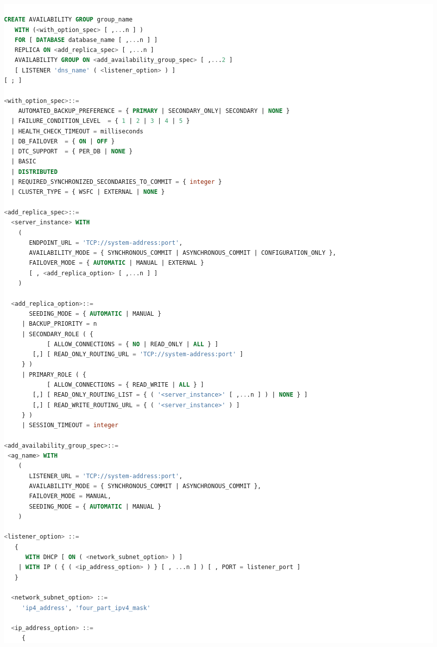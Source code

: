 ```SQL  
  
CREATE AVAILABILITY GROUP group_name  
   WITH (<with_option_spec> [ ,...n ] )  
   FOR [ DATABASE database_name [ ,...n ] ]  
   REPLICA ON <add_replica_spec> [ ,...n ]  
   AVAILABILITY GROUP ON <add_availability_group_spec> [ ,...2 ]  
   [ LISTENER 'dns_name' ( <listener_option> ) ]  
[ ; ]  
  
<with_option_spec>::=   
    AUTOMATED_BACKUP_PREFERENCE = { PRIMARY | SECONDARY_ONLY| SECONDARY | NONE }  
  | FAILURE_CONDITION_LEVEL  = { 1 | 2 | 3 | 4 | 5 }   
  | HEALTH_CHECK_TIMEOUT = milliseconds  
  | DB_FAILOVER  = { ON | OFF }   
  | DTC_SUPPORT  = { PER_DB | NONE }  
  | BASIC  
  | DISTRIBUTED
  | REQUIRED_SYNCHRONIZED_SECONDARIES_TO_COMMIT = { integer }
  | CLUSTER_TYPE = { WSFC | EXTERNAL | NONE } 
  
<add_replica_spec>::=  
  <server_instance> WITH  
    (  
       ENDPOINT_URL = 'TCP://system-address:port',  
       AVAILABILITY_MODE = { SYNCHRONOUS_COMMIT | ASYNCHRONOUS_COMMIT | CONFIGURATION_ONLY },  
       FAILOVER_MODE = { AUTOMATIC | MANUAL | EXTERNAL }  
       [ , <add_replica_option> [ ,...n ] ]  
    )   
  
  <add_replica_option>::=  
       SEEDING_MODE = { AUTOMATIC | MANUAL }  
     | BACKUP_PRIORITY = n  
     | SECONDARY_ROLE ( {   
            [ ALLOW_CONNECTIONS = { NO | READ_ONLY | ALL } ]   
        [,] [ READ_ONLY_ROUTING_URL = 'TCP://system-address:port' ]  
     } )  
     | PRIMARY_ROLE ( {   
            [ ALLOW_CONNECTIONS = { READ_WRITE | ALL } ]   
        [,] [ READ_ONLY_ROUTING_LIST = { ( '<server_instance>' [ ,...n ] ) | NONE } ]  
        [,] [ READ_WRITE_ROUTING_URL = { ( '<server_instance>' ) ] 
     } )  
     | SESSION_TIMEOUT = integer  
  
<add_availability_group_spec>::=  
 <ag_name> WITH  
    (  
       LISTENER_URL = 'TCP://system-address:port',  
       AVAILABILITY_MODE = { SYNCHRONOUS_COMMIT | ASYNCHRONOUS_COMMIT },  
       FAILOVER_MODE = MANUAL,  
       SEEDING_MODE = { AUTOMATIC | MANUAL }  
    )  
  
<listener_option> ::=  
   {  
      WITH DHCP [ ON ( <network_subnet_option> ) ]  
    | WITH IP ( { ( <ip_address_option> ) } [ , ...n ] ) [ , PORT = listener_port ]  
   }  
  
  <network_subnet_option> ::=  
     'ip4_address', 'four_part_ipv4_mask'    
  
  <ip_address_option> ::=  
     {   
```